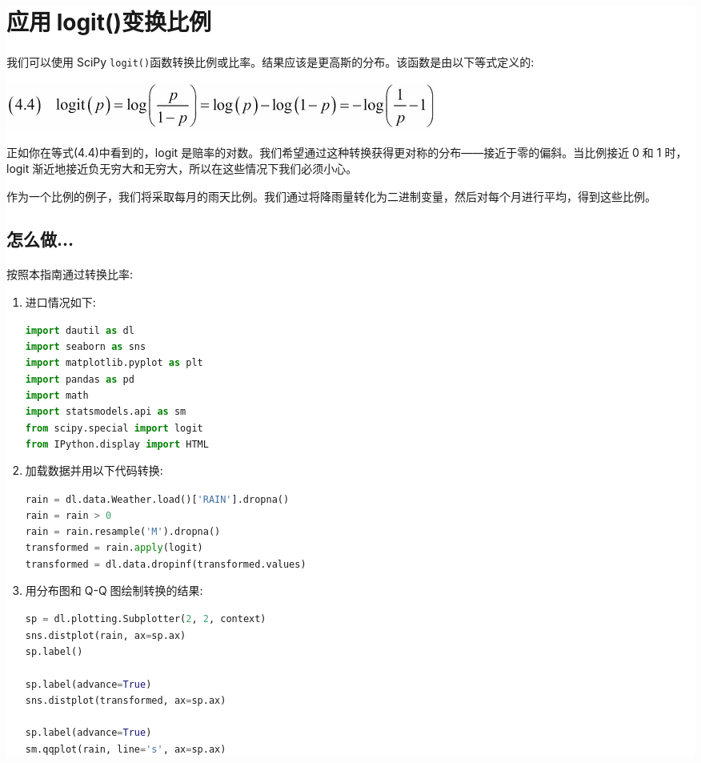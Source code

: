 # 应用 logit()变换比例

我们可以使用 SciPy `logit()`函数转换比例或比率。结果应该是更高斯的分布。该函数是由以下等式定义的:

![Applying logit() to transform proportions](img/B04223_04_10.jpg)

正如你在等式(4.4)中看到的，logit 是赔率的对数。我们希望通过这种转换获得更对称的分布——接近于零的偏斜。当比例接近 0 和 1 时，logit 渐近地接近负无穷大和无穷大，所以在这些情况下我们必须小心。

作为一个比例的例子，我们将采取每月的雨天比例。我们通过将降雨量转化为二进制变量，然后对每个月进行平均，得到这些比例。

## 怎么做...

按照本指南通过转换比率:

1.  进口情况如下:

    ```py
    import dautil as dl
    import seaborn as sns
    import matplotlib.pyplot as plt
    import pandas as pd
    import math
    import statsmodels.api as sm
    from scipy.special import logit
    from IPython.display import HTML
    ```

2.  加载数据并用以下代码转换:

    ```py
    rain = dl.data.Weather.load()['RAIN'].dropna()
    rain = rain > 0
    rain = rain.resample('M').dropna()
    transformed = rain.apply(logit)
    transformed = dl.data.dropinf(transformed.values)
    ```

3.  用分布图和 Q-Q 图绘制转换的结果:

    ```py
    sp = dl.plotting.Subplotter(2, 2, context)
    sns.distplot(rain, ax=sp.ax)
    sp.label()

    sp.label(advance=True)
    sns.distplot(transformed, ax=sp.ax)

    sp.label(advance=True)
    sm.qqplot(rain, line='s', ax=sp.ax)
